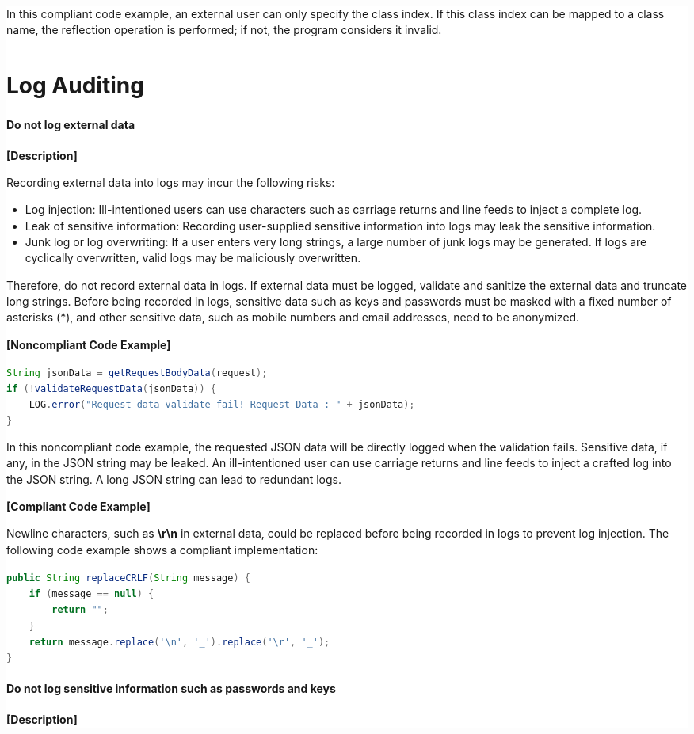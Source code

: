 In this compliant code example, an external user can only specify the class index. If this class index can be mapped to a class name, the reflection operation is performed; if not, the program considers it invalid.

# Log Auditing

#### Do not log external data

**\[Description]**

Recording external data into logs may incur the following risks:

- Log injection: Ill-intentioned users can use characters such as carriage returns and line feeds to inject a complete log.
- Leak of sensitive information: Recording user-supplied sensitive information into logs may leak the sensitive information.
- Junk log or log overwriting: If a user enters very long strings, a large number of junk logs may be generated. If logs are cyclically overwritten, valid logs may be maliciously overwritten.

Therefore, do not record external data in logs. If external data must be logged, validate and sanitize the external data and truncate long strings. Before being recorded in logs, sensitive data such as keys and passwords must be masked with a fixed number of asterisks (\*), and other sensitive data, such as mobile numbers and email addresses, need to be anonymized.

**\[Noncompliant Code Example]**

```java
String jsonData = getRequestBodyData(request);
if (!validateRequestData(jsonData)) {
    LOG.error("Request data validate fail! Request Data : " + jsonData);
}
```

In this noncompliant code example, the requested JSON data will be directly logged when the validation fails. Sensitive data, if any, in the JSON string may be leaked. An ill-intentioned user can use carriage returns and line feeds to inject a crafted log into the JSON string. A long JSON string can lead to redundant logs.

**\[Compliant Code Example]**

Newline characters, such as **\\r\\n** in external data, could be replaced before being recorded in logs to prevent log injection. The following code example shows a compliant implementation:

```java
public String replaceCRLF(String message) {
    if (message == null) {
        return "";
    }
    return message.replace('\n', '_').replace('\r', '_');
}
```

#### Do not log sensitive information such as passwords and keys

**\[Description]**
